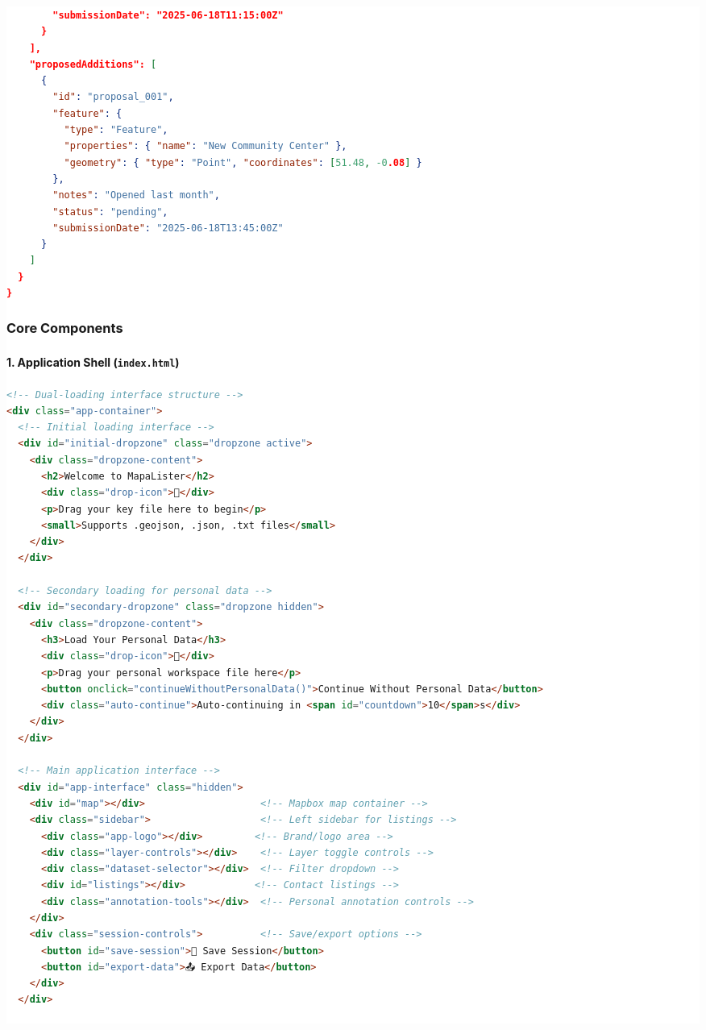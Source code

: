 ```json
        "submissionDate": "2025-06-18T11:15:00Z"
      }
    ],
    "proposedAdditions": [
      {
        "id": "proposal_001",
        "feature": {
          "type": "Feature",
          "properties": { "name": "New Community Center" },
          "geometry": { "type": "Point", "coordinates": [51.48, -0.08] }
        },
        "notes": "Opened last month",
        "status": "pending",
        "submissionDate": "2025-06-18T13:45:00Z"
      }
    ]
  }
}
```

### Core Components

#### 1. **Application Shell** (`index.html`)
```html
<!-- Dual-loading interface structure -->
<div class="app-container">
  <!-- Initial loading interface -->
  <div id="initial-dropzone" class="dropzone active">
    <div class="dropzone-content">
      <h2>Welcome to MapaLister</h2>
      <div class="drop-icon">📁</div>
      <p>Drag your key file here to begin</p>
      <small>Supports .geojson, .json, .txt files</small>
    </div>
  </div>
  
  <!-- Secondary loading for personal data -->
  <div id="secondary-dropzone" class="dropzone hidden">
    <div class="dropzone-content">
      <h3>Load Your Personal Data</h3>
      <div class="drop-icon">👤</div>
      <p>Drag your personal workspace file here</p>
      <button onclick="continueWithoutPersonalData()">Continue Without Personal Data</button>
      <div class="auto-continue">Auto-continuing in <span id="countdown">10</span>s</div>
    </div>
  </div>
  
  <!-- Main application interface -->
  <div id="app-interface" class="hidden">
    <div id="map"></div>                    <!-- Mapbox map container -->
    <div class="sidebar">                   <!-- Left sidebar for listings -->
      <div class="app-logo"></div>         <!-- Brand/logo area -->
      <div class="layer-controls"></div>    <!-- Layer toggle controls -->
      <div class="dataset-selector"></div>  <!-- Filter dropdown -->
      <div id="listings"></div>            <!-- Contact listings -->
      <div class="annotation-tools"></div>  <!-- Personal annotation controls -->
    </div>
    <div class="session-controls">          <!-- Save/export options -->
      <button id="save-session">💾 Save Session</button>
      <button id="export-data">📤 Export Data</button>
    </div>
  </div>
  
```